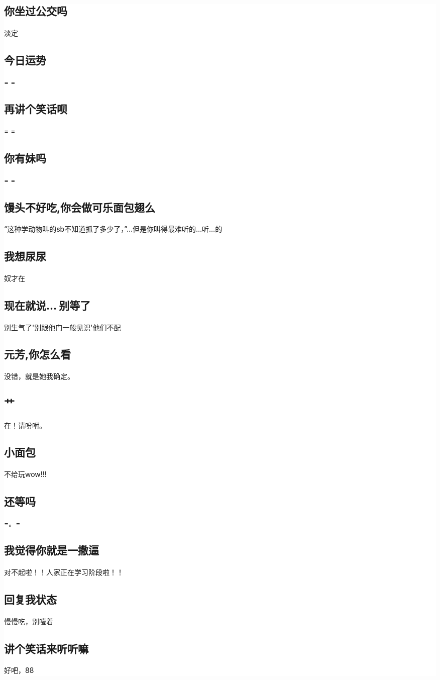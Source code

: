 ## 你坐过公交吗
淡定

## 今日运势
= =

## 再讲个笑话呗
= =

## 你有妹吗
= =

## 馒头不好吃,你会做可乐面包翅么
“这种学动物叫的sb不知道抓了多少了，”…但是你叫得最难听的…听…的

## 我想尿尿
奴才在

## 现在就说… 别等了
别生气了'别跟他门一般见识'他们不配

## 元芳,你怎么看
没错，就是她我确定。

## 艹
在！请吩咐。

## 小面包
不给玩wow!!!

## 还等吗
=。=

## 我觉得你就是一撒逼
对不起啦！！人家正在学习阶段啦！！

## 回复我状态
慢慢吃，别噎着

## 讲个笑话来听听嘛
好吧，88
